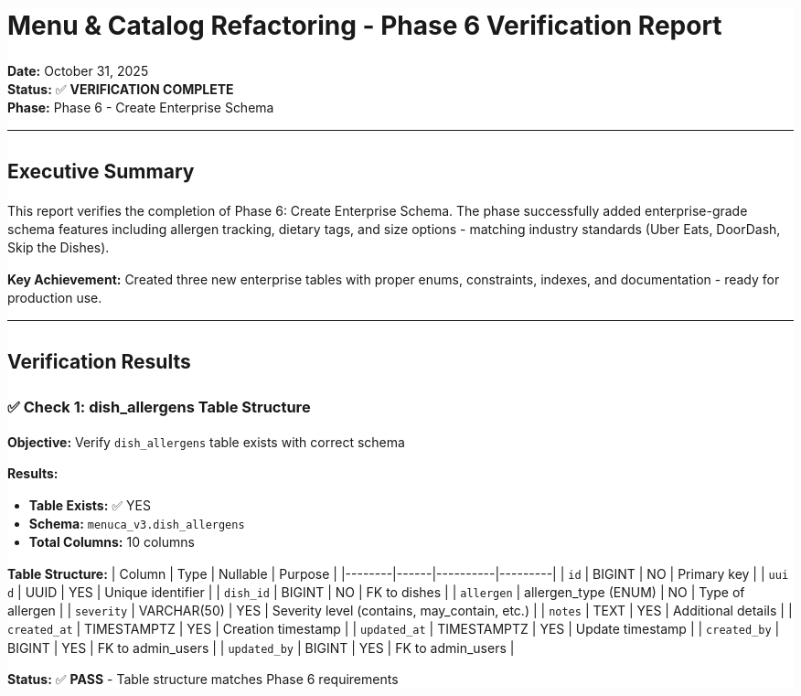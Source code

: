 # Menu & Catalog Refactoring - Phase 6 Verification Report

**Date:** October 31, 2025  
**Status:** ✅ **VERIFICATION COMPLETE**  
**Phase:** Phase 6 - Create Enterprise Schema

---

## Executive Summary

This report verifies the completion of Phase 6: Create Enterprise Schema. The phase successfully added enterprise-grade schema features including allergen tracking, dietary tags, and size options - matching industry standards (Uber Eats, DoorDash, Skip the Dishes).

**Key Achievement:** Created three new enterprise tables with proper enums, constraints, indexes, and documentation - ready for production use.

---

## Verification Results

### ✅ Check 1: dish_allergens Table Structure

**Objective:** Verify `dish_allergens` table exists with correct schema

**Results:**
- **Table Exists:** ✅ YES
- **Schema:** `menuca_v3.dish_allergens`
- **Total Columns:** 10 columns

**Table Structure:**
| Column | Type | Nullable | Purpose |
|--------|------|----------|---------|
| `id` | BIGINT | NO | Primary key |
| `uuid` | UUID | YES | Unique identifier |
| `dish_id` | BIGINT | NO | FK to dishes |
| `allergen` | allergen_type (ENUM) | NO | Type of allergen |
| `severity` | VARCHAR(50) | YES | Severity level (contains, may_contain, etc.) |
| `notes` | TEXT | YES | Additional details |
| `created_at` | TIMESTAMPTZ | YES | Creation timestamp |
| `updated_at` | TIMESTAMPTZ | YES | Update timestamp |
| `created_by` | BIGINT | YES | FK to admin_users |
| `updated_by` | BIGINT | YES | FK to admin_users |

**Status:** ✅ **PASS** - Table structure matches Phase 6 requirements

